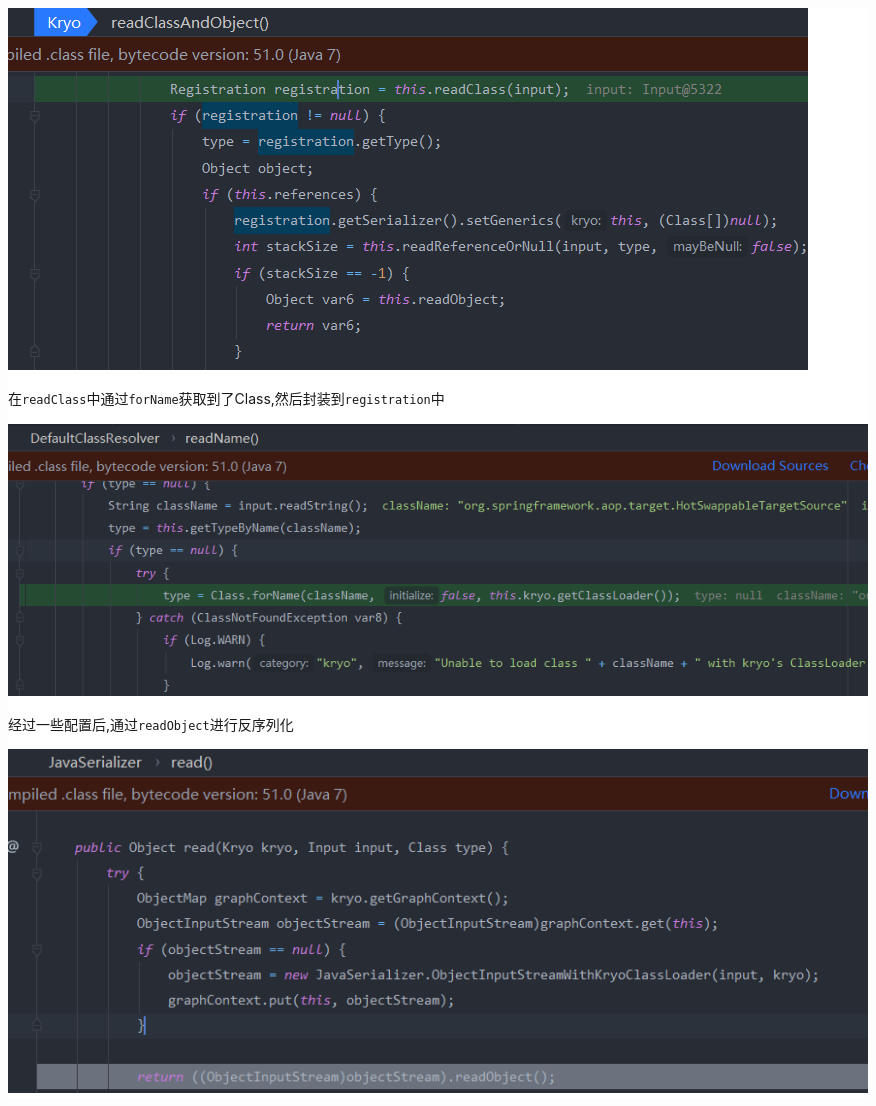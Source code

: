 ![image-20220225150242663](img/image-20220225150242663.png)

在`readClass`中通过`forName`获取到了Class,然后封装到`registration`中

![image-20220225150103661](img/image-20220225150103661.png)

 经过一些配置后,通过`readObject`进行反序列化

![image-20220225151240818](img/image-20220225151240818.png)

